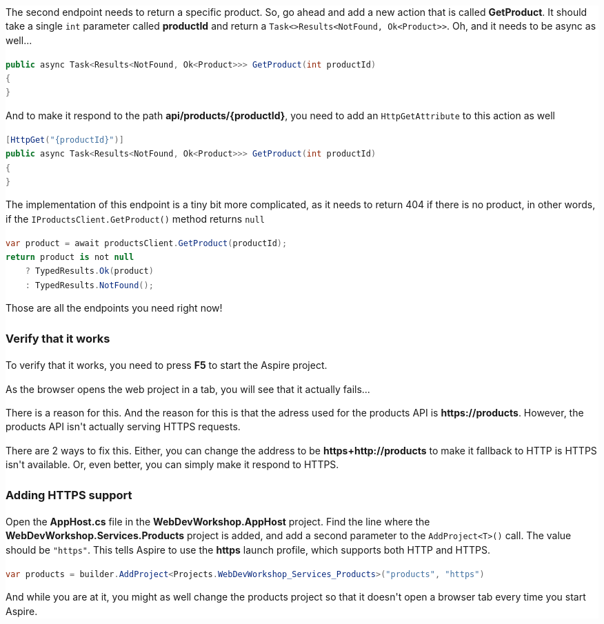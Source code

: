 The second endpoint needs to return a specific product. So, go ahead and add a new action that is called __GetProduct__. It should take a single `int` parameter called __productId__ and return a `Task<>Results<NotFound, Ok<Product>>`. Oh, and it needs to be async as well...

```csharp
public async Task<Results<NotFound, Ok<Product>>> GetProduct(int productId)
{
}
```

And to make it respond to the path __api/products/{productId}__, you need to add an `HttpGetAttribute` to this action as well

```csharp
[HttpGet("{productId}")]
public async Task<Results<NotFound, Ok<Product>>> GetProduct(int productId)
{
}
```

The implementation of this endpoint is a tiny bit more complicated, as it needs to return 404 if there is no product, in other words, if the `IProductsClient.GetProduct()` method returns `null`

```csharp
var product = await productsClient.GetProduct(productId);
return product is not null 
    ? TypedResults.Ok(product) 
    : TypedResults.NotFound();
```

Those are all the endpoints you need right now!

### Verify that it works

To verify that it works, you need to press __F5__ to start the Aspire project.

As the browser opens the web project in a tab, you will see that it actually fails...

There is a reason for this. And the reason for this is that the adress used for the products API is __https://products__. However, the products API isn't actually serving HTTPS requests.

There are 2 ways to fix this. Either, you can change the address to be __https+http://products__ to make it fallback to HTTP is HTTPS isn't available. Or, even better, you can simply make it respond to HTTPS.

### Adding HTTPS support

Open the __AppHost.cs__ file in the __WebDevWorkshop.AppHost__ project. Find the line where the __WebDevWorkshop.Services.Products__ project is added, and add a second parameter to the `AddProject<T>()` call. The value should be `"https"`. This tells Aspire to use the __https__ launch profile, which supports both HTTP and HTTPS.

```csharp
var products = builder.AddProject<Projects.WebDevWorkshop_Services_Products>("products", "https")
```

And while you are at it, you might as well change the products project so that it doesn't open a browser tab every time you start Aspire.
